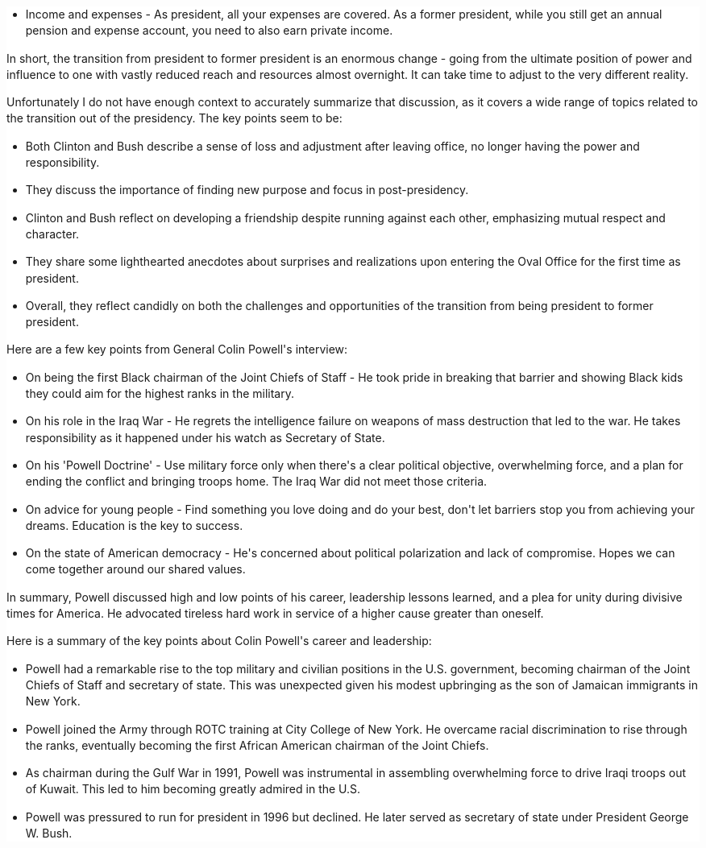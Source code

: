 - Income and expenses - As president, all your expenses are covered. As a former president, while you still get an annual pension and expense account, you need to also earn private income. 

In short, the transition from president to former president is an enormous change - going from the ultimate position of power and influence to one with vastly reduced reach and resources almost overnight. It can take time to adjust to the very different reality.

 Unfortunately I do not have enough context to accurately summarize that discussion, as it covers a wide range of topics related to the transition out of the presidency. The key points seem to be:

- Both Clinton and Bush describe a sense of loss and adjustment after leaving office, no longer having the power and responsibility. 

- They discuss the importance of finding new purpose and focus in post-presidency.

- Clinton and Bush reflect on developing a friendship despite running against each other, emphasizing mutual respect and character. 

- They share some lighthearted anecdotes about surprises and realizations upon entering the Oval Office for the first time as president.

- Overall, they reflect candidly on both the challenges and opportunities of the transition from being president to former president.

 Here are a few key points from General Colin Powell's interview:

- On being the first Black chairman of the Joint Chiefs of Staff - He took pride in breaking that barrier and showing Black kids they could aim for the highest ranks in the military. 

- On his role in the Iraq War - He regrets the intelligence failure on weapons of mass destruction that led to the war. He takes responsibility as it happened under his watch as Secretary of State.

- On his 'Powell Doctrine' - Use military force only when there's a clear political objective, overwhelming force, and a plan for ending the conflict and bringing troops home. The Iraq War did not meet those criteria.

- On advice for young people - Find something you love doing and do your best, don't let barriers stop you from achieving your dreams. Education is the key to success.

- On the state of American democracy - He's concerned about political polarization and lack of compromise. Hopes we can come together around our shared values.

In summary, Powell discussed high and low points of his career, leadership lessons learned, and a plea for unity during divisive times for America. He advocated tireless hard work in service of a higher cause greater than oneself.

 Here is a summary of the key points about Colin Powell's career and leadership:

- Powell had a remarkable rise to the top military and civilian positions in the U.S. government, becoming chairman of the Joint Chiefs of Staff and secretary of state. This was unexpected given his modest upbringing as the son of Jamaican immigrants in New York.

- Powell joined the Army through ROTC training at City College of New York. He overcame racial discrimination to rise through the ranks, eventually becoming the first African American chairman of the Joint Chiefs. 

- As chairman during the Gulf War in 1991, Powell was instrumental in assembling overwhelming force to drive Iraqi troops out of Kuwait. This led to him becoming greatly admired in the U.S. 

- Powell was pressured to run for president in 1996 but declined. He later served as secretary of state under President George W. Bush.
